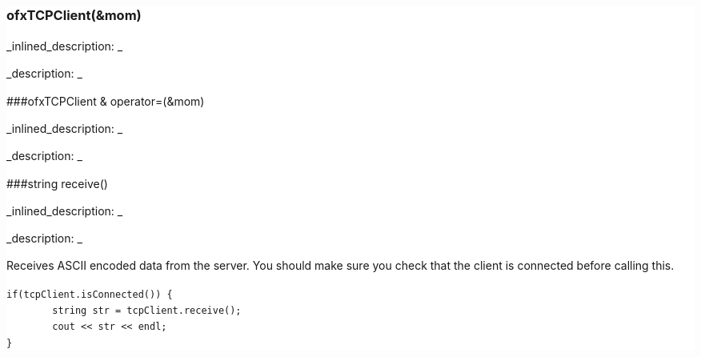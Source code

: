 

### ofxTCPClient(&mom)



_inlined_description: _








_description: _










###ofxTCPClient & operator=(&mom)



_inlined_description: _








_description: _










###string receive()



_inlined_description: _








_description: _


Receives ASCII encoded data from the server. You should make sure you check that the client is connected before calling this.

~~~~{.cpp}
if(tcpClient.isConnected()) {
        string str = tcpClient.receive();
        cout << str << endl;
}
~~~~



